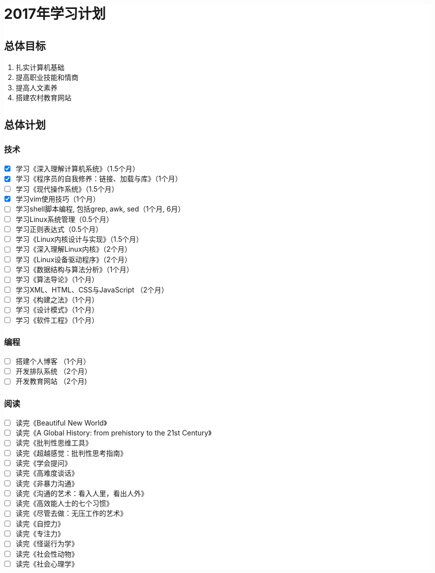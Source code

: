 # 2017年学习计划

## 总体目标

1. 扎实计算机基础
2. 提高职业技能和情商
3. 提高人文素养
4. 搭建农村教育网站

## 总体计划

### 技术

- [x] 学习《深入理解计算机系统》（1.5个月）
- [x] 学习《程序员的自我修养：链接、加载与库》（1个月）
- [ ] 学习《现代操作系统》（1.5个月）
- [x] 学习vim使用技巧（1个月）
- [ ] 学习shell脚本编程, 包括grep, awk, sed（1个月, 6月）
- [ ] 学习Linux系统管理（0.5个月）
- [ ] 学习正则表达式（0.5个月）
- [ ] 学习《Linux内核设计与实现》（1.5个月）
- [ ] 学习《深入理解Linux内核》（2个月）       
- [ ] 学习《Linux设备驱动程序》（2个月）
- [ ] 学习《数据结构与算法分析》（1个月）
- [ ] 学习《算法导论》（1个月）
- [ ] 学习XML、HTML、CSS与JavaScript （2个月）
- [ ] 学习《构建之法》（1个月）
- [ ] 学习《设计模式》（1个月）
- [ ] 学习《软件工程》（1个月）

### 编程

- [ ] 搭建个人博客 （1个月）
- [ ] 开发排队系统 （2个月）
- [ ] 开发教育网站 （2个月)

### 阅读

- [ ] 读完《Beautiful New World》
- [ ] 读完《A Global History: from prehistory to the 21st Century》
- [ ] 读完《批判性思维工具》
- [ ] 读完《超越感觉：批判性思考指南》
- [ ] 读完《学会提问》
- [ ] 读完《高难度谈话》
- [ ] 读完《非暴力沟通》
- [ ] 读完《沟通的艺术：看入人里，看出人外》
- [ ] 读完《高效能人士的七个习惯》
- [ ] 读完《尽管去做：无压工作的艺术》
- [ ] 读完《自控力》
- [ ] 读完《专注力》
- [ ] 读完《怪诞行为学》
- [ ] 读完《社会性动物》
- [ ] 读完《社会心理学》

